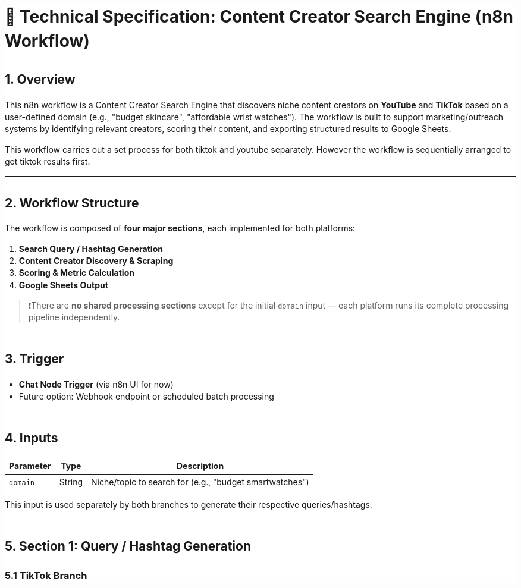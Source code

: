 # 📄 Technical Specification: Content Creator Search Engine (n8n Workflow)

## 1. Overview

This n8n workflow is a Content Creator Search Engine that discovers niche content creators on **YouTube** and **TikTok** based on a user-defined domain (e.g., "budget skincare", "affordable wrist watches"). The workflow is built to support marketing/outreach systems by identifying relevant creators, scoring their content, and exporting structured results to Google Sheets.

This workflow carries out a set process for both tiktok and youtube separately. However the workflow is sequentially arranged to get tiktok results first.

---

## 2. Workflow Structure

The workflow is composed of **four major sections**, each implemented for both platforms:

1. **Search Query / Hashtag Generation**
2. **Content Creator Discovery & Scraping**
3. **Scoring & Metric Calculation**
4. **Google Sheets Output**

> ❗There are **no shared processing sections** except for the initial `domain` input — each platform runs its complete processing pipeline independently.

---

## 3. Trigger

- **Chat Node Trigger** (via n8n UI for now)
- Future option: Webhook endpoint or scheduled batch processing

---

## 4. Inputs

| Parameter | Type   | Description                                             |
| --------- | ------ | ------------------------------------------------------- |
| `domain`  | String | Niche/topic to search for (e.g., "budget smartwatches") |

This input is used separately by both branches to generate their respective queries/hashtags.

---

## 5. Section 1: Query / Hashtag Generation

### 5.1 TikTok Branch
